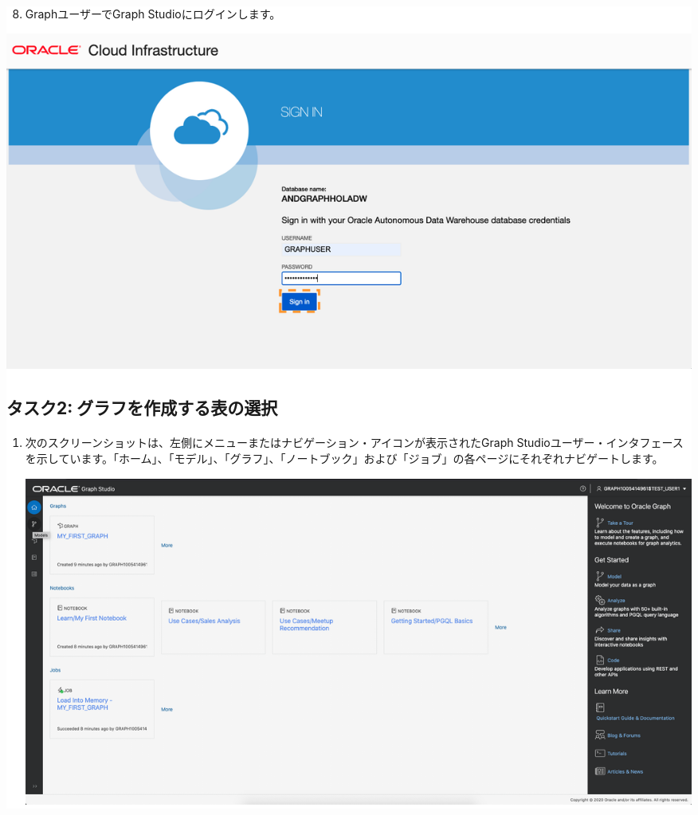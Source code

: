 8.  GraphユーザーでGraph Studioにログインします。

![GraphユーザーでGraph Studioにログインします。](./images/graph-studio-login.png "GraphユーザーでGraph Studioにログインします。")

## タスク2: グラフを作成する表の選択

1.  次のスクリーンショットは、左側にメニューまたはナビゲーション・アイコンが表示されたGraph Studioユーザー・インタフェースを示しています。「ホーム」、「モデル」、「グラフ」、「ノートブック」および「ジョブ」の各ページにそれぞれナビゲートします。
    
    ![コンテンツを含むホームページ](./images/home-page-with-content.png "グラフ・ページ ")
    